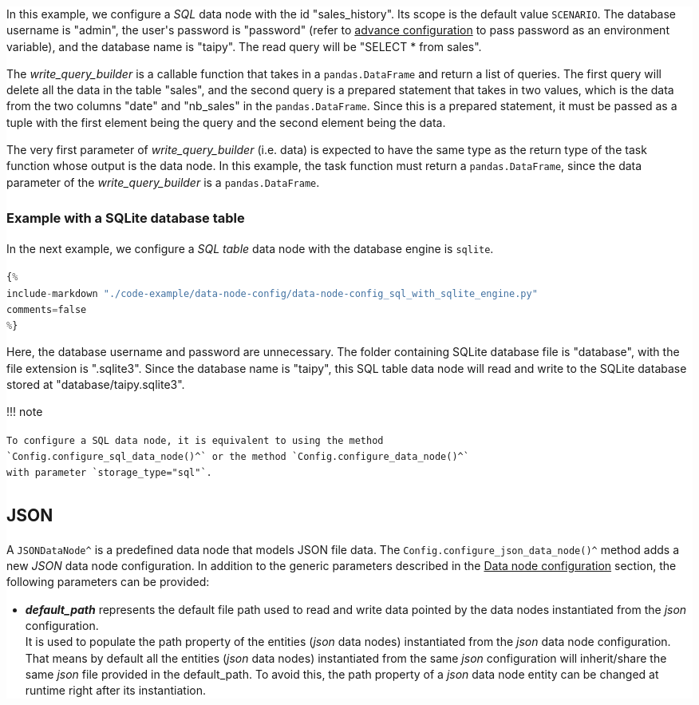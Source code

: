 In this example, we configure a *SQL* data node with the id "sales_history".
Its scope is the default value `SCENARIO`. The database username is "admin", the user's
password is "password" (refer to [advance configuration](../configuration/advanced-config.md)
to pass password as an environment variable), and the database name is "taipy". The read query
will be "SELECT \* from sales".

The *write_query_builder* is a callable function that takes in a `pandas.DataFrame` and
return a list of queries. The first query will delete all the data in the table "sales",
and the second query is a prepared statement that takes in two values, which is the data
from the two columns "date" and "nb_sales" in the `pandas.DataFrame`. Since this is a
prepared statement, it must be passed as a tuple with the first element being the query
and the second element being the data.

The very first parameter of *write_query_builder* (i.e. data) is expected to have the same
type as the return type of the task function whose output is the data node. In this example,
the task function must return a `pandas.DataFrame`, since the data parameter of the
*write_query_builder* is a `pandas.DataFrame`.


### Example with a SQLite database table

In the next example, we configure a *SQL table* data node with the database engine is `sqlite`.

```python linenums="1"
{%
include-markdown "./code-example/data-node-config/data-node-config_sql_with_sqlite_engine.py"
comments=false
%}
```

Here, the database username and password are unnecessary. The folder containing SQLite database
file is "database", with the file extension is ".sqlite3". Since the database name is "taipy", this
SQL table data node will read and write to the SQLite database stored at "database/taipy.sqlite3".

!!! note

    To configure a SQL data node, it is equivalent to using the method
    `Config.configure_sql_data_node()^` or the method `Config.configure_data_node()^`
    with parameter `storage_type="sql"`.

## JSON

A `JSONDataNode^` is a predefined data node that models JSON file data. The
`Config.configure_json_data_node()^` method adds a new *JSON* data node configuration.
In addition to the generic parameters described in the
[Data node configuration](data-node-config.md) section, the following parameters can be
provided:

- _**default_path**_ represents the default file path used to read and write
  data pointed by the data nodes instantiated from the *json* configuration.<br/>
  It is used to populate the path property of the entities (*json* data nodes)
  instantiated from the *json* data node configuration. That means by default
  all the entities (*json* data nodes) instantiated from the same *json*
  configuration will inherit/share the same *json* file provided in the
  default_path. To avoid this, the path property of a *json* data node entity
  can be changed at runtime right after its instantiation.<br/>

